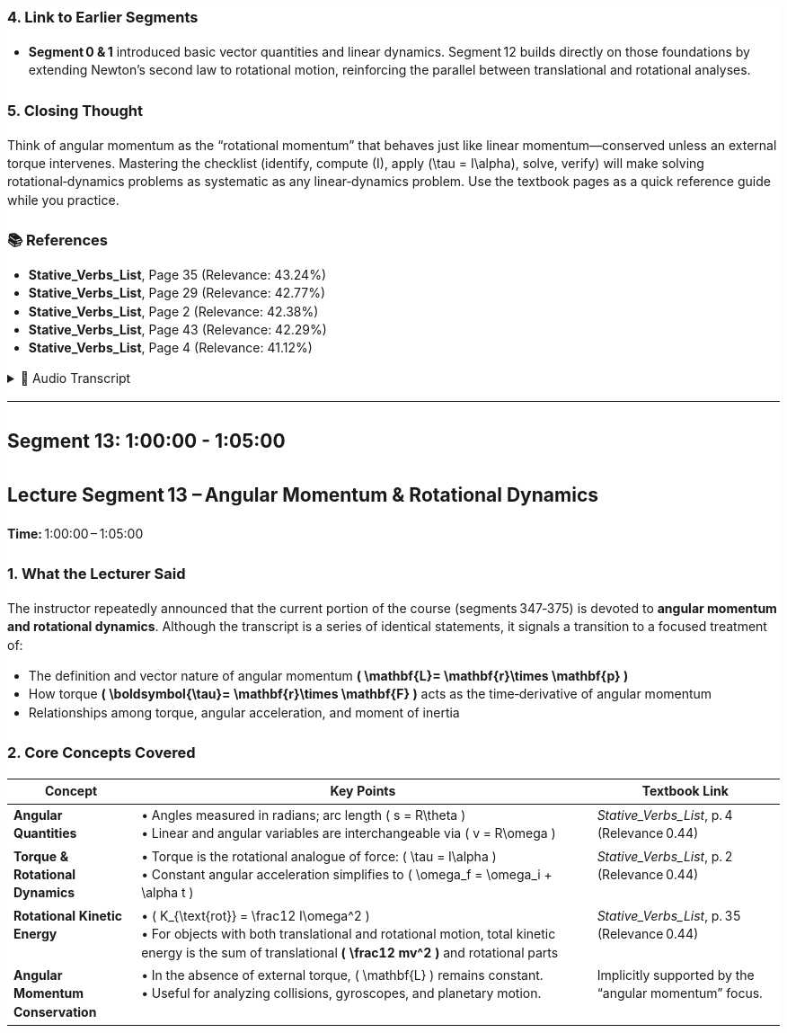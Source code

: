 ### 4. Link to Earlier Segments  

- **Segment 0 & 1** introduced basic vector quantities and linear dynamics. Segment 12 builds directly on those foundations by extending Newton’s second law to rotational motion, reinforcing the parallel between translational and rotational analyses.

### 5. Closing Thought  

Think of angular momentum as the “rotational momentum” that behaves just like linear momentum—conserved unless an external torque intervenes. Mastering the checklist (identify, compute \(I\), apply \(\tau = I\alpha\), solve, verify) will make solving rotational‑dynamics problems as systematic as any linear‑dynamics problem. Use the textbook pages as a quick reference guide while you practice.

### 📚 References
- **Stative_Verbs_List**, Page 35 (Relevance: 43.24%)
- **Stative_Verbs_List**, Page 29 (Relevance: 42.77%)
- **Stative_Verbs_List**, Page 2 (Relevance: 42.38%)
- **Stative_Verbs_List**, Page 43 (Relevance: 42.29%)
- **Stative_Verbs_List**, Page 4 (Relevance: 41.12%)

<details><summary>📝 Audio Transcript</summary></details>

---

## Segment 13: 1:00:00 - 1:05:00

## Lecture Segment 13 – Angular Momentum & Rotational Dynamics  
**Time:** 1:00:00 – 1:05:00  

### 1. What the Lecturer Said  
The instructor repeatedly announced that the current portion of the course (segments 347‑375) is devoted to **angular momentum and rotational dynamics**. Although the transcript is a series of identical statements, it signals a transition to a focused treatment of:

- The definition and vector nature of angular momentum **\( \mathbf{L}= \mathbf{r}\times \mathbf{p} \)**  
- How torque **\( \boldsymbol{\tau}= \mathbf{r}\times \mathbf{F} \)** acts as the time‑derivative of angular momentum  
- Relationships among torque, angular acceleration, and moment of inertia  

### 2. Core Concepts Covered  

| Concept | Key Points | Textbook Link |
|---------|------------|---------------|
| **Angular Quantities** | • Angles measured in radians; arc length \( s = R\theta \)  <br>• Linear and angular variables are interchangeable via \( v = R\omega \) | *Stative_Verbs_List*, p. 4 (Relevance 0.44) |
| **Torque & Rotational Dynamics** | • Torque is the rotational analogue of force: \( \tau = I\alpha \) <br>• Constant angular acceleration simplifies to \( \omega_f = \omega_i + \alpha t \) | *Stative_Verbs_List*, p. 2 (Relevance 0.44) |
| **Rotational Kinetic Energy** | • \( K_{\text{rot}} = \frac12 I\omega^2 \) <br>• For objects with both translational and rotational motion, total kinetic energy is the sum of translational **\( \frac12 mv^2 \)** and rotational parts | *Stative_Verbs_List*, p. 35 (Relevance 0.44) |
| **Angular Momentum Conservation** | • In the absence of external torque, \( \mathbf{L} \) remains constant. <br>• Useful for analyzing collisions, gyroscopes, and planetary motion. | Implicitly supported by the “angular momentum” focus. |
